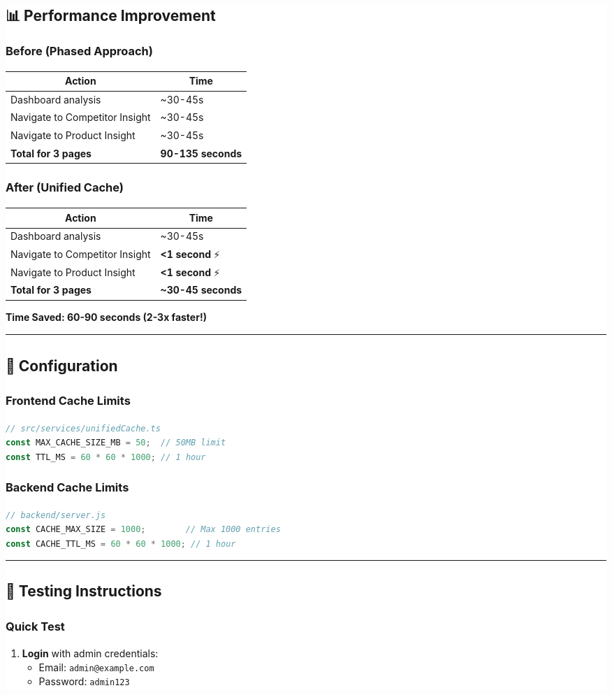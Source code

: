 
## 📊 Performance Improvement

### Before (Phased Approach)
| Action | Time |
|--------|------|
| Dashboard analysis | ~30-45s |
| Navigate to Competitor Insight | ~30-45s |
| Navigate to Product Insight | ~30-45s |
| **Total for 3 pages** | **90-135 seconds** |

### After (Unified Cache)
| Action | Time |
|--------|------|
| Dashboard analysis | ~30-45s |
| Navigate to Competitor Insight | **<1 second** ⚡ |
| Navigate to Product Insight | **<1 second** ⚡ |
| **Total for 3 pages** | **~30-45 seconds** |

**Time Saved: 60-90 seconds (2-3x faster!)**

---

## 🔧 Configuration

### Frontend Cache Limits
```typescript
// src/services/unifiedCache.ts
const MAX_CACHE_SIZE_MB = 50;  // 50MB limit
const TTL_MS = 60 * 60 * 1000; // 1 hour
```

### Backend Cache Limits
```javascript
// backend/server.js
const CACHE_MAX_SIZE = 1000;        // Max 1000 entries
const CACHE_TTL_MS = 60 * 60 * 1000; // 1 hour
```

---

## 🧪 Testing Instructions

### Quick Test
1. **Login** with admin credentials:
   - Email: `admin@example.com`
   - Password: `admin123`
